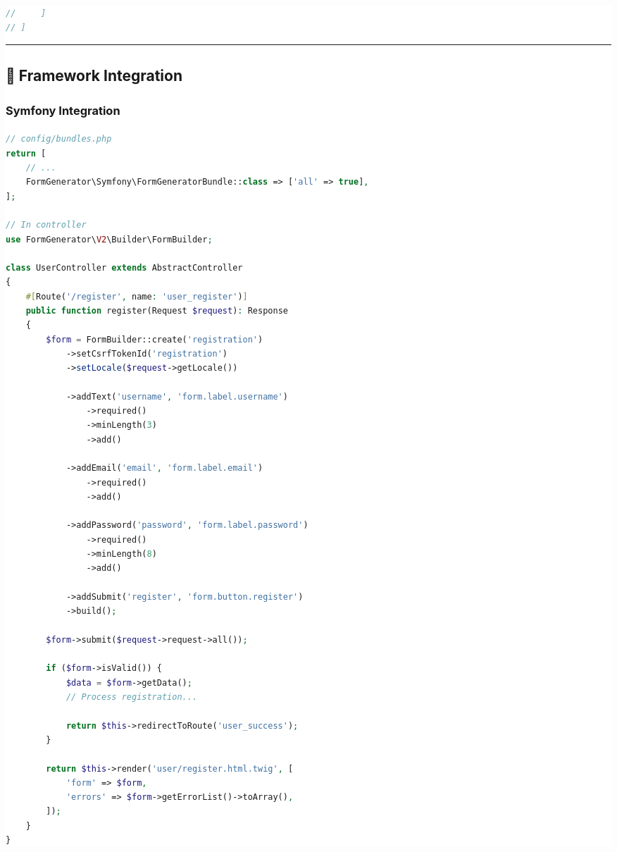 ```php
//     ]
// ]
```

---

## 🔧 Framework Integration

### Symfony Integration

```php
// config/bundles.php
return [
    // ...
    FormGenerator\Symfony\FormGeneratorBundle::class => ['all' => true],
];

// In controller
use FormGenerator\V2\Builder\FormBuilder;

class UserController extends AbstractController
{
    #[Route('/register', name: 'user_register')]
    public function register(Request $request): Response
    {
        $form = FormBuilder::create('registration')
            ->setCsrfTokenId('registration')
            ->setLocale($request->getLocale())

            ->addText('username', 'form.label.username')
                ->required()
                ->minLength(3)
                ->add()

            ->addEmail('email', 'form.label.email')
                ->required()
                ->add()

            ->addPassword('password', 'form.label.password')
                ->required()
                ->minLength(8)
                ->add()

            ->addSubmit('register', 'form.button.register')
            ->build();

        $form->submit($request->request->all());

        if ($form->isValid()) {
            $data = $form->getData();
            // Process registration...

            return $this->redirectToRoute('user_success');
        }

        return $this->render('user/register.html.twig', [
            'form' => $form,
            'errors' => $form->getErrorList()->toArray(),
        ]);
    }
}
```
